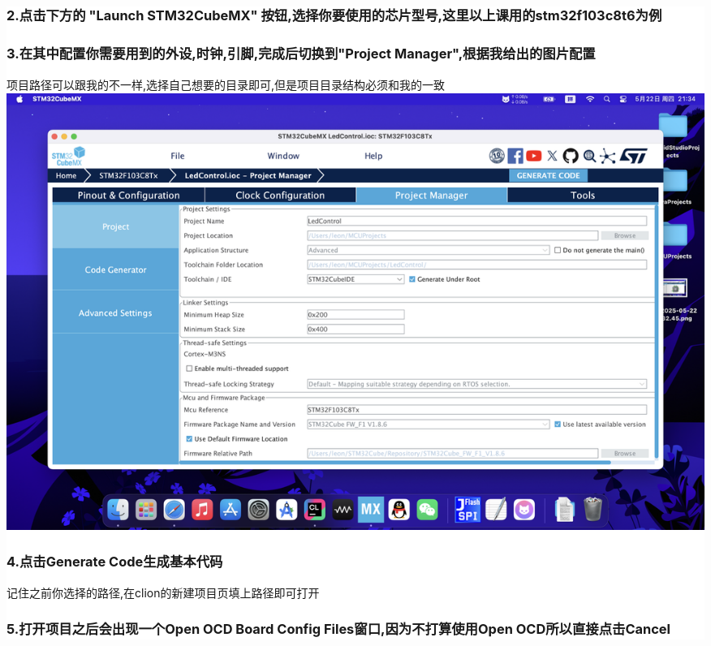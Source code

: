 ### 2.点击下方的 "Launch STM32CubeMX" 按钮,选择你要使用的芯片型号,这里以上课用的stm32f103c8t6为例

### 3.在其中配置你需要用到的外设,时钟,引脚,完成后切换到"Project Manager",根据我给出的图片配置

项目路径可以跟我的不一样,选择自己想要的目录即可,但是项目目录结构必须和我的一致
![project manager](project_manager.png)

### 4.点击Generate Code生成基本代码

记住之前你选择的路径,在clion的新建项目页填上路径即可打开

### 5.打开项目之后会出现一个Open OCD Board Config Files窗口,因为不打算使用Open OCD所以直接点击Cancel
